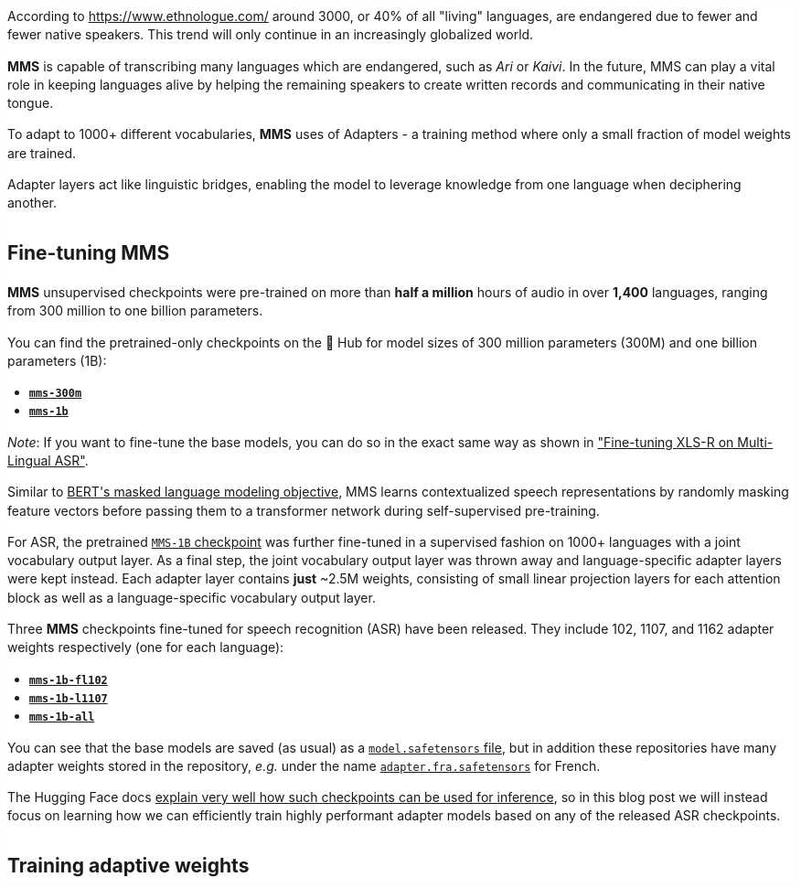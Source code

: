 According to https://www.ethnologue.com/ around 3000, or 40% of all "living" languages, are endangered due to fewer and fewer native speakers.
This trend will only continue in an increasingly globalized world. 

**MMS** is capable of transcribing many languages which are endangered, such as *Ari* or *Kaivi*. In the future, MMS can play a vital role in keeping languages alive by helping the remaining speakers to create written records and communicating in their native tongue.

To adapt to 1000+ different vocabularies, **MMS** uses of Adapters - a training method where only a small fraction of model weights are trained.

Adapter layers act like linguistic bridges, enabling the model to leverage knowledge from one language when deciphering another.

## **Fine-tuning MMS**

**MMS** unsupervised checkpoints were pre-trained on more than **half a million** hours of audio in over **1,400** languages, ranging from 300 million to one billion parameters.

You can find the pretrained-only checkpoints on the 🤗 Hub for model sizes of 300 million parameters (300M) and one billion parameters (1B):

-   [**`mms-300m`**](https://huggingface.co/facebook/mms-300m)
-   [**`mms-1b`**](https://huggingface.co/facebook/mms-1b)

*Note*: If you want to fine-tune the base models, you can do so in the exact same way as shown in ["Fine-tuning XLS-R on Multi-Lingual ASR"](https://huggingface.co/blog/fine-tune-xlsr-wav2vec2).

Similar to [BERT's masked language modeling objective](http://jalammar.github.io/illustrated-bert/), MMS learns contextualized speech representations by randomly masking feature vectors before passing them to a transformer network during self-supervised pre-training.

For ASR, the pretrained [`MMS-1B` checkpoint](https://huggingface.co/facebook/mms-1b) was further fine-tuned in a supervised fashion on 1000+ languages with a joint vocabulary output layer. As a final step, the joint vocabulary output layer was thrown away and language-specific adapter layers were kept instead. Each adapter layer contains **just** ~2.5M weights, consisting of small linear projection layers for each attention block as well as a language-specific vocabulary output layer.

Three **MMS** checkpoints fine-tuned for speech recognition (ASR) have been released. They include 102, 1107, and 1162 adapter weights respectively (one for each language):

-   [**`mms-1b-fl102`**](https://huggingface.co/facebook/mms-1b-fl102)
-   [**`mms-1b-l1107`**](https://huggingface.co/facebook/mms-1b-l1107)
-   [**`mms-1b-all`**](https://huggingface.co/facebook/mms-1b-all)

You can see that the base models are saved (as usual) as a [`model.safetensors` file](https://huggingface.co/facebook/mms-1b-all/blob/main/model.safetensors), but in addition these repositories have many adapter weights stored in the repository, *e.g.* under the name [`adapter.fra.safetensors`](https://huggingface.co/facebook/mms-1b-all/blob/main/adapter.fra.safetensors) for French.

The Hugging Face docs [explain very well how such checkpoints can be used for inference](https://huggingface.co/docs/transformers/main/en/model_doc/mms#loading), so in this blog post we will instead focus on learning how we can efficiently train highly performant adapter models based on any of the released ASR checkpoints.

## Training adaptive weights
